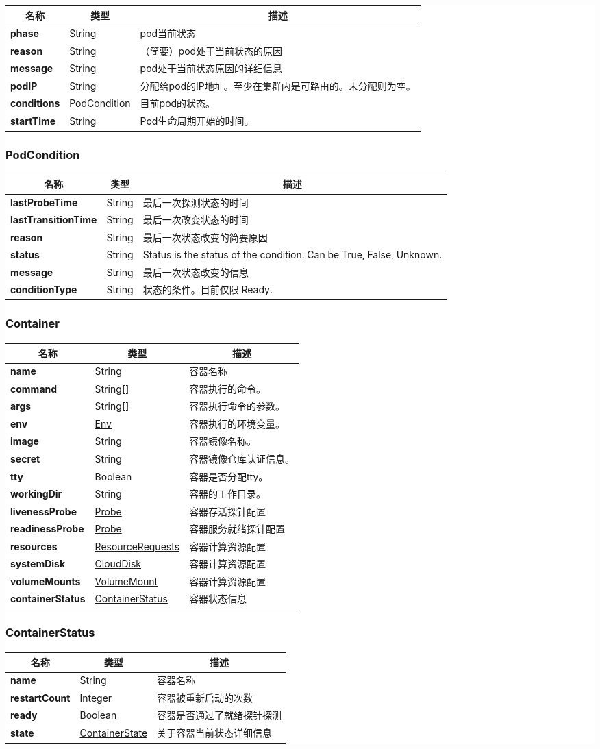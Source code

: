 |名称|类型|描述|
|---|---|---|
|**phase**|String|pod当前状态|
|**reason**|String|（简要）pod处于当前状态的原因|
|**message**|String|pod处于当前状态原因的详细信息|
|**podIP**|String|分配给pod的IP地址。至少在集群内是可路由的。未分配则为空。|
|**conditions**|[PodCondition](describepods#podcondition)|目前pod的状态。|
|**startTime**|String|Pod生命周期开始的时间。|
### <div id="podcondition">PodCondition</div>
|名称|类型|描述|
|---|---|---|
|**lastProbeTime**|String|最后一次探测状态的时间|
|**lastTransitionTime**|String|最后一次改变状态的时间|
|**reason**|String|最后一次状态改变的简要原因|
|**status**|String|Status is the status of the condition. Can be True, False, Unknown.|
|**message**|String|最后一次状态改变的信息|
|**conditionType**|String|状态的条件。目前仅限 Ready.|
### <div id="container">Container</div>
|名称|类型|描述|
|---|---|---|
|**name**|String|容器名称|
|**command**|String[]|容器执行的命令。|
|**args**|String[]|容器执行命令的参数。|
|**env**|[Env](describepods#env)|容器执行的环境变量。|
|**image**|String|容器镜像名称。|
|**secret**|String|容器镜像仓库认证信息。|
|**tty**|Boolean|容器是否分配tty。|
|**workingDir**|String|容器的工作目录。|
|**livenessProbe**|[Probe](describepods#probe)|容器存活探针配置|
|**readinessProbe**|[Probe](describepods#probe)|容器服务就绪探针配置|
|**resources**|[ResourceRequests](describepods#resourcerequests)|容器计算资源配置|
|**systemDisk**|[CloudDisk](describepods#clouddisk)|容器计算资源配置|
|**volumeMounts**|[VolumeMount](describepods#volumemount)|容器计算资源配置|
|**containerStatus**|[ContainerStatus](describepods#containerstatus)|容器状态信息|
### <div id="containerstatus">ContainerStatus</div>
|名称|类型|描述|
|---|---|---|
|**name**|String|容器名称|
|**restartCount**|Integer|容器被重新启动的次数|
|**ready**|Boolean|容器是否通过了就绪探针探测|
|**state**|[ContainerState](describepods#containerstate)|关于容器当前状态详细信息|